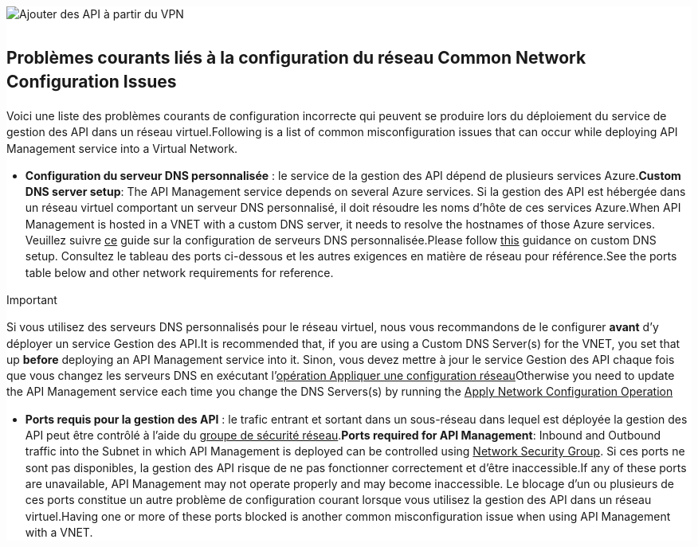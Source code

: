 ![Ajouter des API à partir du VPN][api-management-setup-vpn-add-api]

## <span data-ttu-id="4df4e-144"><a name="network-configuration-issues"> </a>Problèmes courants liés à la configuration du réseau</span><span class="sxs-lookup"><span data-stu-id="4df4e-144"><a name="network-configuration-issues"> </a>Common Network Configuration Issues</span></span>
<span data-ttu-id="4df4e-145">Voici une liste des problèmes courants de configuration incorrecte qui peuvent se produire lors du déploiement du service de gestion des API dans un réseau virtuel.</span><span class="sxs-lookup"><span data-stu-id="4df4e-145">Following is a list of common misconfiguration issues that can occur while deploying API Management service into a Virtual Network.</span></span>

* <span data-ttu-id="4df4e-146">**Configuration du serveur DNS personnalisée** : le service de la gestion des API dépend de plusieurs services Azure.</span><span class="sxs-lookup"><span data-stu-id="4df4e-146">**Custom DNS server setup**: The API Management service depends on several Azure services.</span></span> <span data-ttu-id="4df4e-147">Si la gestion des API est hébergée dans un réseau virtuel comportant un serveur DNS personnalisé, il doit résoudre les noms d’hôte de ces services Azure.</span><span class="sxs-lookup"><span data-stu-id="4df4e-147">When API Management is hosted in a VNET with a custom DNS server, it needs to resolve the hostnames of those Azure services.</span></span> <span data-ttu-id="4df4e-148">Veuillez suivre [ce](../virtual-network/virtual-networks-name-resolution-for-vms-and-role-instances.md#name-resolution-using-your-own-dns-server) guide sur la configuration de serveurs DNS personnalisée.</span><span class="sxs-lookup"><span data-stu-id="4df4e-148">Please follow [this](../virtual-network/virtual-networks-name-resolution-for-vms-and-role-instances.md#name-resolution-using-your-own-dns-server) guidance on custom DNS setup.</span></span> <span data-ttu-id="4df4e-149">Consultez le tableau des ports ci-dessous et les autres exigences en matière de réseau pour référence.</span><span class="sxs-lookup"><span data-stu-id="4df4e-149">See the ports table below and other network requirements for reference.</span></span>

> [!IMPORTANT]
> <span data-ttu-id="4df4e-150">Si vous utilisez des serveurs DNS personnalisés pour le réseau virtuel, nous vous recommandons de le configurer **avant** d’y déployer un service Gestion des API.</span><span class="sxs-lookup"><span data-stu-id="4df4e-150">It is recommended that, if you are using a Custom DNS Server(s) for the VNET, you set that up **before** deploying an API Management service into it.</span></span> <span data-ttu-id="4df4e-151">Sinon, vous devez mettre à jour le service Gestion des API chaque fois que vous changez les serveurs DNS en exécutant l’[opération Appliquer une configuration réseau](https://docs.microsoft.com/en-us/rest/api/apimanagement/apimanagementservice#ApiManagementService_ApplyNetworkConfigurationUpdates)</span><span class="sxs-lookup"><span data-stu-id="4df4e-151">Otherwise you need to update the API Management service each time you change the DNS Servers(s) by running the [Apply Network Configuration Operation](https://docs.microsoft.com/en-us/rest/api/apimanagement/apimanagementservice#ApiManagementService_ApplyNetworkConfigurationUpdates)</span></span>

* <span data-ttu-id="4df4e-152">**Ports requis pour la gestion des API** : le trafic entrant et sortant dans un sous-réseau dans lequel est déployée la gestion des API peut être contrôlé à l’aide du [groupe de sécurité réseau][Network Security Group].</span><span class="sxs-lookup"><span data-stu-id="4df4e-152">**Ports required for API Management**: Inbound and Outbound traffic into the Subnet in which API Management is deployed can be controlled using [Network Security Group][Network Security Group].</span></span> <span data-ttu-id="4df4e-153">Si ces ports ne sont pas disponibles, la gestion des API risque de ne pas fonctionner correctement et d’être inaccessible.</span><span class="sxs-lookup"><span data-stu-id="4df4e-153">If any of these ports are unavailable, API Management may not operate properly and may become inaccessible.</span></span> <span data-ttu-id="4df4e-154">Le blocage d’un ou plusieurs de ces ports constitue un autre problème de configuration courant lorsque vous utilisez la gestion des API dans un réseau virtuel.</span><span class="sxs-lookup"><span data-stu-id="4df4e-154">Having one or more of these ports blocked is another common misconfiguration issue when using API Management with a VNET.</span></span>


[api-management-using-vnet-menu]: ./media/api-management-using-with-vnet/api-management-menu-vnet.png
[api-management-setup-vpn-select]: ./media/api-management-using-with-vnet/api-management-using-vnet-type.png
[api-management-setup-vpn-select]: ./media/api-management-using-with-vnet/api-management-using-vnet-select.png
[api-management-setup-vpn-add-api]: ./media/api-management-using-with-vnet/api-management-using-vnet-add-api.png
[api-management-vnet-private]: ./media/api-management-using-with-vnet/api-management-vnet-private.png
[api-management-vnet-public]: ./media/api-management-using-with-vnet/api-management-vnet-public.png
[Enable VPN connections]: #enable-vpn
[Connect to a web service behind VPN]: #connect-vpn
[Related content]: #related-content
[UDRs]: ../virtual-network/virtual-networks-udr-overview.md
[Network Security Group]: ../virtual-network/virtual-networks-nsg.md